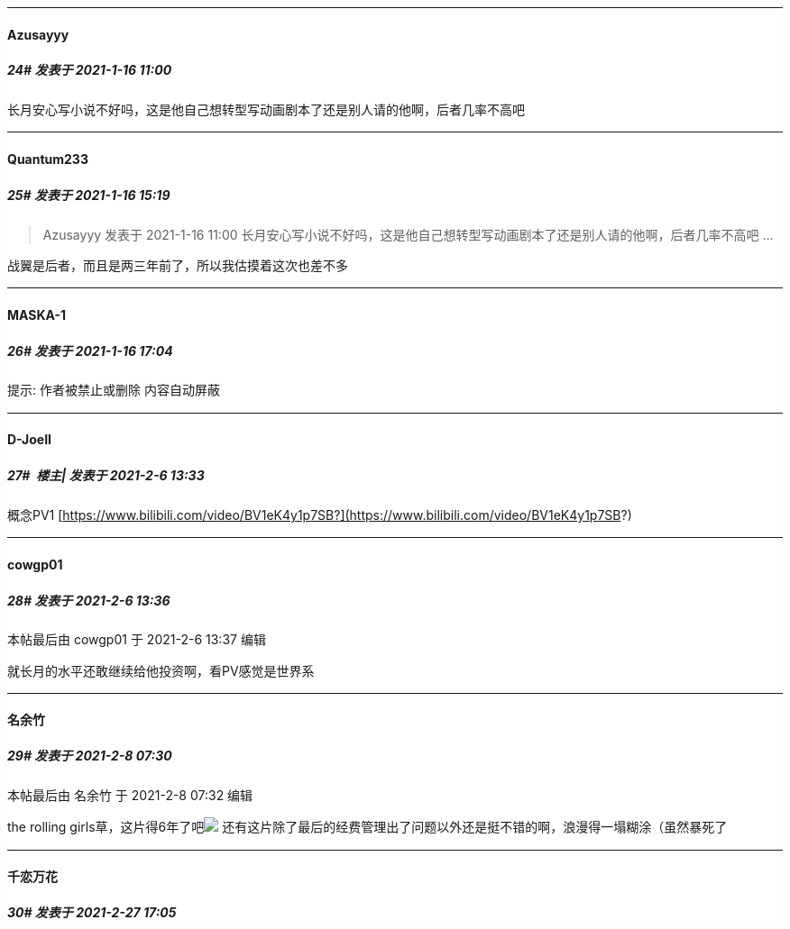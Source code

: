 *****

####  Azusayyy  
##### 24#       发表于 2021-1-16 11:00

长月安心写小说不好吗，这是他自己想转型写动画剧本了还是别人请的他啊，后者几率不高吧

*****

####  Quantum233  
##### 25#       发表于 2021-1-16 15:19

<blockquote>Azusayyy 发表于 2021-1-16 11:00
长月安心写小说不好吗，这是他自己想转型写动画剧本了还是别人请的他啊，后者几率不高吧 ...</blockquote>
战翼是后者，而且是两三年前了，所以我估摸着这次也差不多

*****

####  MASKA-1  
##### 26#       发表于 2021-1-16 17:04

提示: 作者被禁止或删除 内容自动屏蔽

*****

####  D-JoeII  
##### 27#         楼主| 发表于 2021-2-6 13:33

概念PV1
[https://www.bilibili.com/video/BV1eK4y1p7SB?](https://www.bilibili.com/video/BV1eK4y1p7SB?)

*****

####  cowgp01  
##### 28#       发表于 2021-2-6 13:36

 本帖最后由 cowgp01 于 2021-2-6 13:37 编辑 

就长月的水平还敢继续给他投资啊，看PV感觉是世界系

*****

####  名余竹  
##### 29#       发表于 2021-2-8 07:30

 本帖最后由 名余竹 于 2021-2-8 07:32 编辑 

the rolling girls草，这片得6年了吧<img src="https://static.saraba1st.com/image/smiley/face2017/067.png" referrerpolicy="no-referrer">
还有这片除了最后的经费管理出了问题以外还是挺不错的啊，浪漫得一塌糊涂（虽然暴死了

*****

####  千恋万花  
##### 30#       发表于 2021-2-27 17:05
